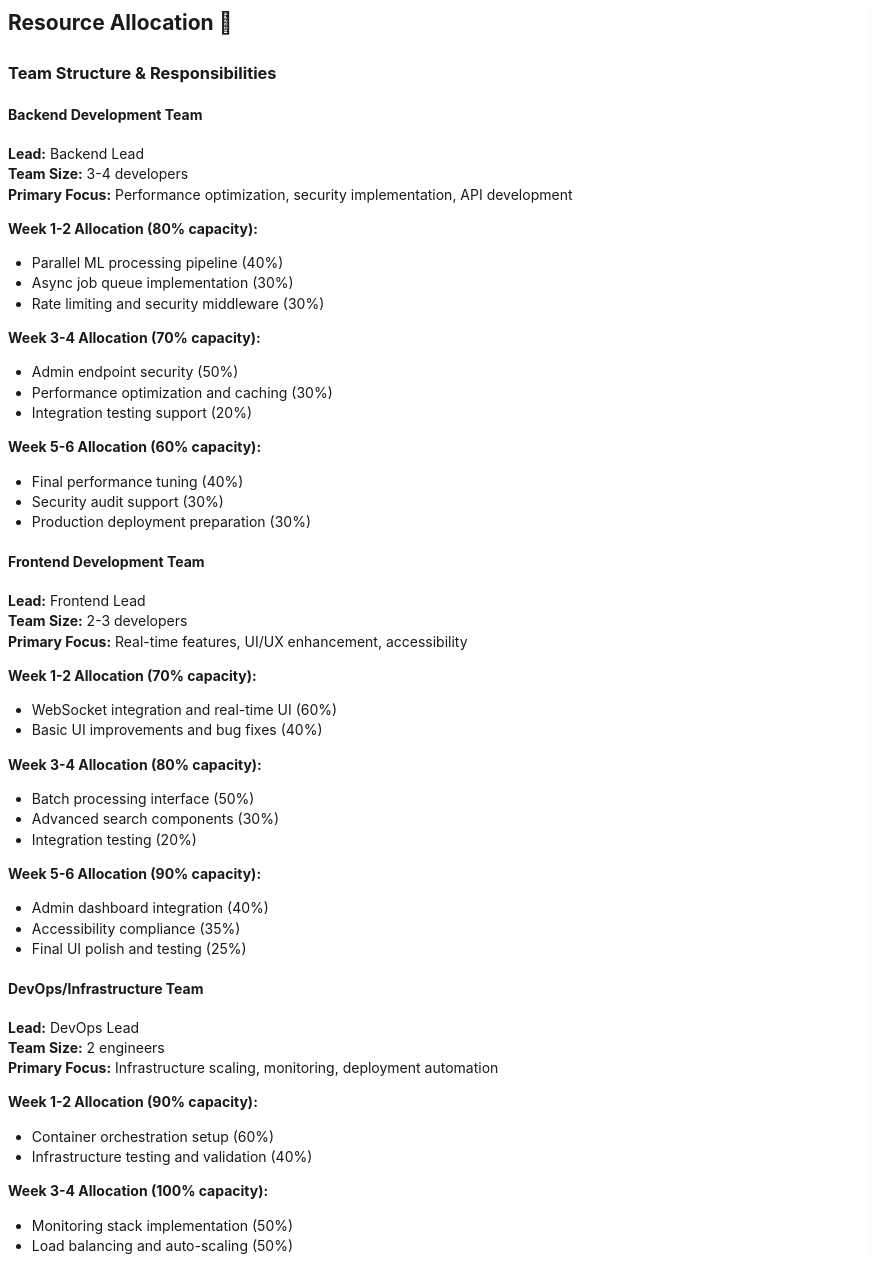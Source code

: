 
## Resource Allocation 👥

### Team Structure & Responsibilities

#### Backend Development Team
**Lead:** Backend Lead  
**Team Size:** 3-4 developers  
**Primary Focus:** Performance optimization, security implementation, API development

**Week 1-2 Allocation (80% capacity):**
- Parallel ML processing pipeline (40%)
- Async job queue implementation (30%)
- Rate limiting and security middleware (30%)

**Week 3-4 Allocation (70% capacity):**
- Admin endpoint security (50%)
- Performance optimization and caching (30%)
- Integration testing support (20%)

**Week 5-6 Allocation (60% capacity):**
- Final performance tuning (40%)
- Security audit support (30%)
- Production deployment preparation (30%)

#### Frontend Development Team
**Lead:** Frontend Lead  
**Team Size:** 2-3 developers  
**Primary Focus:** Real-time features, UI/UX enhancement, accessibility

**Week 1-2 Allocation (70% capacity):**
- WebSocket integration and real-time UI (60%)
- Basic UI improvements and bug fixes (40%)

**Week 3-4 Allocation (80% capacity):**
- Batch processing interface (50%)
- Advanced search components (30%)
- Integration testing (20%)

**Week 5-6 Allocation (90% capacity):**
- Admin dashboard integration (40%)
- Accessibility compliance (35%)
- Final UI polish and testing (25%)

#### DevOps/Infrastructure Team
**Lead:** DevOps Lead  
**Team Size:** 2 engineers  
**Primary Focus:** Infrastructure scaling, monitoring, deployment automation

**Week 1-2 Allocation (90% capacity):**
- Container orchestration setup (60%)
- Infrastructure testing and validation (40%)

**Week 3-4 Allocation (100% capacity):**
- Monitoring stack implementation (50%)
- Load balancing and auto-scaling (50%)
